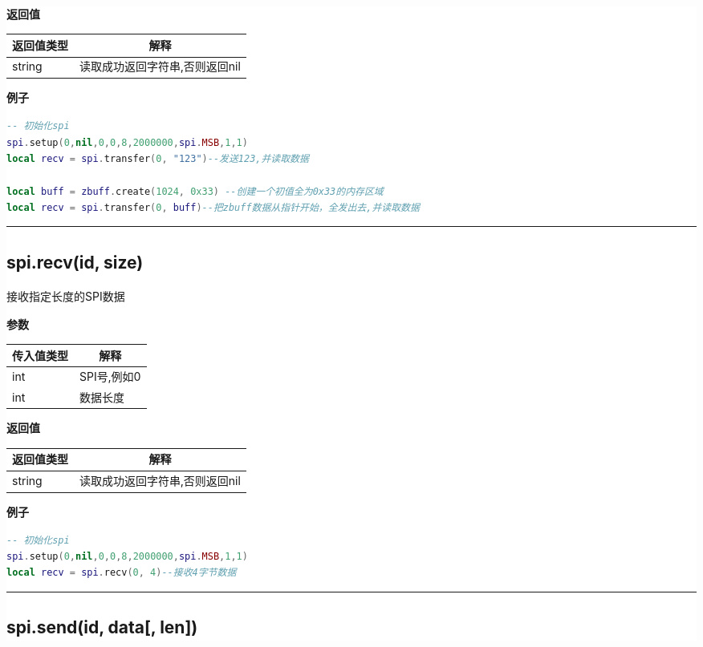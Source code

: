 **返回值**

|返回值类型|解释|
|-|-|
|string|读取成功返回字符串,否则返回nil|

**例子**

```lua
-- 初始化spi
spi.setup(0,nil,0,0,8,2000000,spi.MSB,1,1)
local recv = spi.transfer(0, "123")--发送123,并读取数据

local buff = zbuff.create(1024, 0x33) --创建一个初值全为0x33的内存区域
local recv = spi.transfer(0, buff)--把zbuff数据从指针开始，全发出去,并读取数据

```

---

## spi.recv(id, size)

接收指定长度的SPI数据

**参数**

|传入值类型|解释|
|-|-|
|int|SPI号,例如0|
|int|数据长度|

**返回值**

|返回值类型|解释|
|-|-|
|string|读取成功返回字符串,否则返回nil|

**例子**

```lua
-- 初始化spi
spi.setup(0,nil,0,0,8,2000000,spi.MSB,1,1)
local recv = spi.recv(0, 4)--接收4字节数据

```

---

## spi.send(id, data[, len])
